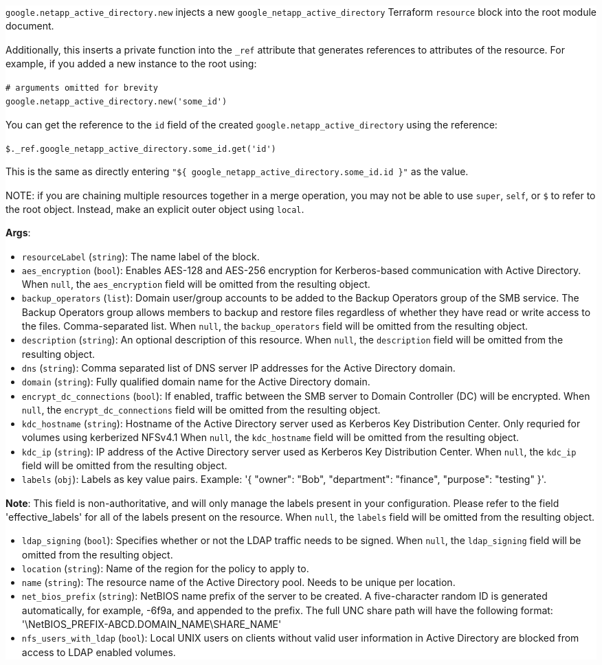 
`google.netapp_active_directory.new` injects a new `google_netapp_active_directory` Terraform `resource`
block into the root module document.

Additionally, this inserts a private function into the `_ref` attribute that generates references to attributes of the
resource. For example, if you added a new instance to the root using:

    # arguments omitted for brevity
    google.netapp_active_directory.new('some_id')

You can get the reference to the `id` field of the created `google.netapp_active_directory` using the reference:

    $._ref.google_netapp_active_directory.some_id.get('id')

This is the same as directly entering `"${ google_netapp_active_directory.some_id.id }"` as the value.

NOTE: if you are chaining multiple resources together in a merge operation, you may not be able to use `super`, `self`,
or `$` to refer to the root object. Instead, make an explicit outer object using `local`.

**Args**:
  - `resourceLabel` (`string`): The name label of the block.
  - `aes_encryption` (`bool`): Enables AES-128 and AES-256 encryption for Kerberos-based communication with Active Directory. When `null`, the `aes_encryption` field will be omitted from the resulting object.
  - `backup_operators` (`list`): Domain user/group accounts to be added to the Backup Operators group of the SMB service. The Backup Operators group allows members to backup and restore files regardless of whether they have read or write access to the files. Comma-separated list. When `null`, the `backup_operators` field will be omitted from the resulting object.
  - `description` (`string`): An optional description of this resource. When `null`, the `description` field will be omitted from the resulting object.
  - `dns` (`string`): Comma separated list of DNS server IP addresses for the Active Directory domain.
  - `domain` (`string`): Fully qualified domain name for the Active Directory domain.
  - `encrypt_dc_connections` (`bool`): If enabled, traffic between the SMB server to Domain Controller (DC) will be encrypted. When `null`, the `encrypt_dc_connections` field will be omitted from the resulting object.
  - `kdc_hostname` (`string`): Hostname of the Active Directory server used as Kerberos Key Distribution Center. Only requried for volumes using kerberized NFSv4.1 When `null`, the `kdc_hostname` field will be omitted from the resulting object.
  - `kdc_ip` (`string`): IP address of the Active Directory server used as Kerberos Key Distribution Center. When `null`, the `kdc_ip` field will be omitted from the resulting object.
  - `labels` (`obj`): Labels as key value pairs. Example: &#39;{ &#34;owner&#34;: &#34;Bob&#34;, &#34;department&#34;: &#34;finance&#34;, &#34;purpose&#34;: &#34;testing&#34; }&#39;.


**Note**: This field is non-authoritative, and will only manage the labels present in your configuration.
Please refer to the field &#39;effective_labels&#39; for all of the labels present on the resource. When `null`, the `labels` field will be omitted from the resulting object.
  - `ldap_signing` (`bool`): Specifies whether or not the LDAP traffic needs to be signed. When `null`, the `ldap_signing` field will be omitted from the resulting object.
  - `location` (`string`): Name of the region for the policy to apply to.
  - `name` (`string`): The resource name of the Active Directory pool. Needs to be unique per location.
  - `net_bios_prefix` (`string`): NetBIOS name prefix of the server to be created.
A five-character random ID is generated automatically, for example, -6f9a, and appended to the prefix. The full UNC share path will have the following format:
&#39;\\NetBIOS_PREFIX-ABCD.DOMAIN_NAME\SHARE_NAME&#39;
  - `nfs_users_with_ldap` (`bool`): Local UNIX users on clients without valid user information in Active Directory are blocked from access to LDAP enabled volumes.